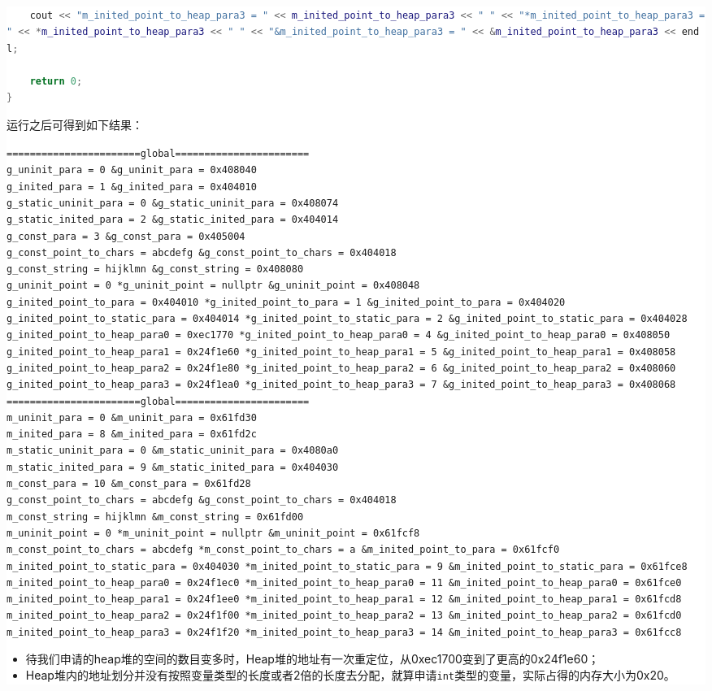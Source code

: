 ```c++
	cout << "m_inited_point_to_heap_para3 = " << m_inited_point_to_heap_para3 << " " << "*m_inited_point_to_heap_para3 = " << *m_inited_point_to_heap_para3 << " " << "&m_inited_point_to_heap_para3 = " << &m_inited_point_to_heap_para3 << endl;
 
 	return 0;
}
```

运行之后可得到如下结果：
```
=======================global=======================
g_uninit_para = 0 &g_uninit_para = 0x408040
g_inited_para = 1 &g_inited_para = 0x404010
g_static_uninit_para = 0 &g_static_uninit_para = 0x408074
g_static_inited_para = 2 &g_static_inited_para = 0x404014
g_const_para = 3 &g_const_para = 0x405004
g_const_point_to_chars = abcdefg &g_const_point_to_chars = 0x404018    
g_const_string = hijklmn &g_const_string = 0x408080
g_uninit_point = 0 *g_uninit_point = nullptr &g_uninit_point = 0x408048
g_inited_point_to_para = 0x404010 *g_inited_point_to_para = 1 &g_inited_point_to_para = 0x404020
g_inited_point_to_static_para = 0x404014 *g_inited_point_to_static_para = 2 &g_inited_point_to_static_para = 0x404028
g_inited_point_to_heap_para0 = 0xec1770 *g_inited_point_to_heap_para0 = 4 &g_inited_point_to_heap_para0 = 0x408050   
g_inited_point_to_heap_para1 = 0x24f1e60 *g_inited_point_to_heap_para1 = 5 &g_inited_point_to_heap_para1 = 0x408058  
g_inited_point_to_heap_para2 = 0x24f1e80 *g_inited_point_to_heap_para2 = 6 &g_inited_point_to_heap_para2 = 0x408060  
g_inited_point_to_heap_para3 = 0x24f1ea0 *g_inited_point_to_heap_para3 = 7 &g_inited_point_to_heap_para3 = 0x408068  
=======================global=======================
m_uninit_para = 0 &m_uninit_para = 0x61fd30
m_inited_para = 8 &m_inited_para = 0x61fd2c
m_static_uninit_para = 0 &m_static_uninit_para = 0x4080a0
m_static_inited_para = 9 &m_static_inited_para = 0x404030
m_const_para = 10 &m_const_para = 0x61fd28
g_const_point_to_chars = abcdefg &g_const_point_to_chars = 0x404018
m_const_string = hijklmn &m_const_string = 0x61fd00
m_uninit_point = 0 *m_uninit_point = nullptr &m_uninit_point = 0x61fcf8
m_const_point_to_chars = abcdefg *m_const_point_to_chars = a &m_inited_point_to_para = 0x61fcf0
m_inited_point_to_static_para = 0x404030 *m_inited_point_to_static_para = 9 &m_inited_point_to_static_para = 0x61fce8
m_inited_point_to_heap_para0 = 0x24f1ec0 *m_inited_point_to_heap_para0 = 11 &m_inited_point_to_heap_para0 = 0x61fce0 
m_inited_point_to_heap_para1 = 0x24f1ee0 *m_inited_point_to_heap_para1 = 12 &m_inited_point_to_heap_para1 = 0x61fcd8 
m_inited_point_to_heap_para2 = 0x24f1f00 *m_inited_point_to_heap_para2 = 13 &m_inited_point_to_heap_para2 = 0x61fcd0 
m_inited_point_to_heap_para3 = 0x24f1f20 *m_inited_point_to_heap_para3 = 14 &m_inited_point_to_heap_para3 = 0x61fcc8 
```
+ 待我们申请的heap堆的空间的数目变多时，Heap堆的地址有一次重定位，从0xec1700变到了更高的0x24f1e60；
+ Heap堆内的地址划分并没有按照变量类型的长度或者2倍的长度去分配，就算申请`int`类型的变量，实际占得的内存大小为0x20。
